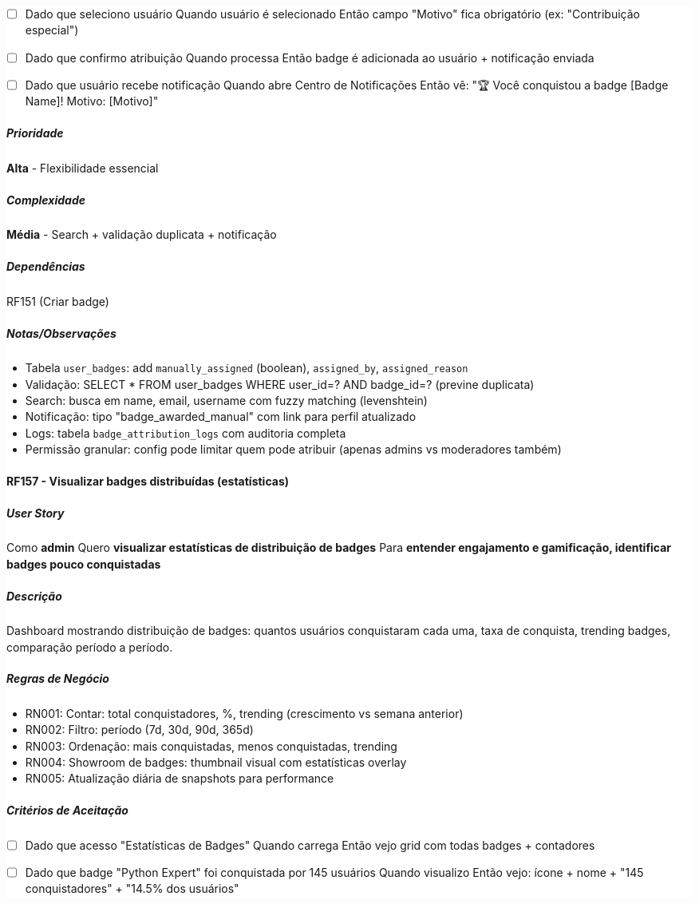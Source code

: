 - [ ] Dado que seleciono usuário
      Quando usuário é selecionado
      Então campo "Motivo" fica obrigatório (ex: "Contribuição especial")
      
- [ ] Dado que confirmo atribuição
      Quando processa
      Então badge é adicionada ao usuário + notificação enviada
      
- [ ] Dado que usuário recebe notificação
      Quando abre Centro de Notificações
      Então vê: "🏆 Você conquistou a badge [Badge Name]! Motivo: [Motivo]"

##### Prioridade
**Alta** - Flexibilidade essencial

##### Complexidade
**Média** - Search + validação duplicata + notificação

##### Dependências
RF151 (Criar badge)

##### Notas/Observações
- Tabela `user_badges`: add `manually_assigned` (boolean), `assigned_by`, `assigned_reason`
- Validação: SELECT * FROM user_badges WHERE user_id=? AND badge_id=? (previne duplicata)
- Search: busca em name, email, username com fuzzy matching (levenshtein)
- Notificação: tipo "badge_awarded_manual" com link para perfil atualizado
- Logs: tabela `badge_attribution_logs` com auditoria completa
- Permissão granular: config pode limitar quem pode atribuir (apenas admins vs moderadores também)



#### RF157 - Visualizar badges distribuídas (estatísticas)

##### User Story
Como **admin**
Quero **visualizar estatísticas de distribuição de badges**
Para **entender engajamento e gamificação, identificar badges pouco conquistadas**

##### Descrição
Dashboard mostrando distribuição de badges: quantos usuários conquistaram cada uma, taxa de conquista, trending badges, comparação período a período.

##### Regras de Negócio
- RN001: Contar: total conquistadores, %, trending (crescimento vs semana anterior)
- RN002: Filtro: período (7d, 30d, 90d, 365d)
- RN003: Ordenação: mais conquistadas, menos conquistadas, trending
- RN004: Showroom de badges: thumbnail visual com estatísticas overlay
- RN005: Atualização diária de snapshots para performance

##### Critérios de Aceitação
- [ ] Dado que acesso "Estatísticas de Badges"
      Quando carrega
      Então vejo grid com todas badges + contadores
      
- [ ] Dado que badge "Python Expert" foi conquistada por 145 usuários
      Quando visualizo
      Então vejo: ícone + nome + "145 conquistadores" + "14.5% dos usuários"
      